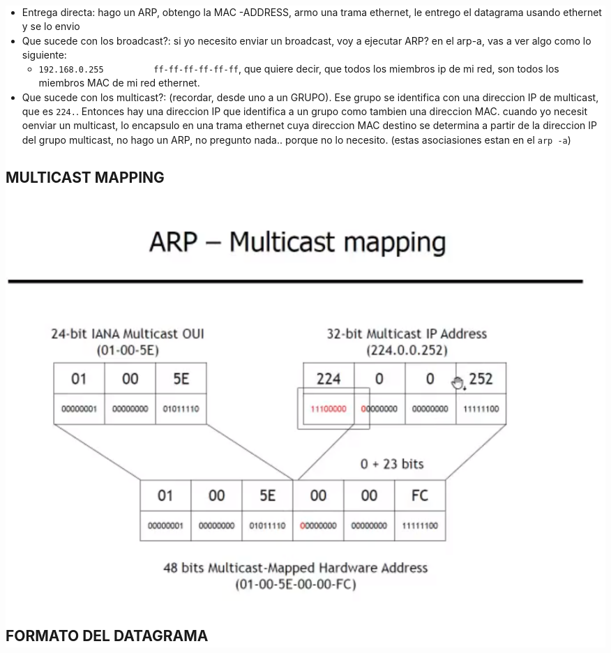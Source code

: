 - Entrega directa: hago un ARP, obtengo la MAC -ADDRESS, armo una trama ethernet, le entrego el datagrama usando ethernet y se lo envio
- Que sucede con los broadcast?: si yo necesito enviar un broadcast, voy a ejecutar ARP?
en el arp-a, vas a ver algo como lo siguiente:
    - `192.168.0.255          ff-ff-ff-ff-ff-ff`, que quiere decir, que todos los miembros ip de mi red, son todos los miembros MAC de mi red ethernet.
- Que sucede con los multicast?: (recordar, desde uno a un GRUPO). Ese grupo se identifica con una direccion IP de multicast, que es `224.`.
Entonces hay una direccion IP que identifica a un grupo como tambien una direccion MAC. cuando yo necesit oenviar un multicast, lo encapsulo en una trama ethernet cuya direccion MAC destino se determina a partir de la direccion IP del grupo multicast, no hago un ARP, no pregunto nada.. porque no lo necesito.
(estas asociasiones estan en el `arp -a`)


## MULTICAST MAPPING
![](images/2022-05-18-14-27-59.png) 

## FORMATO DEL DATAGRAMA